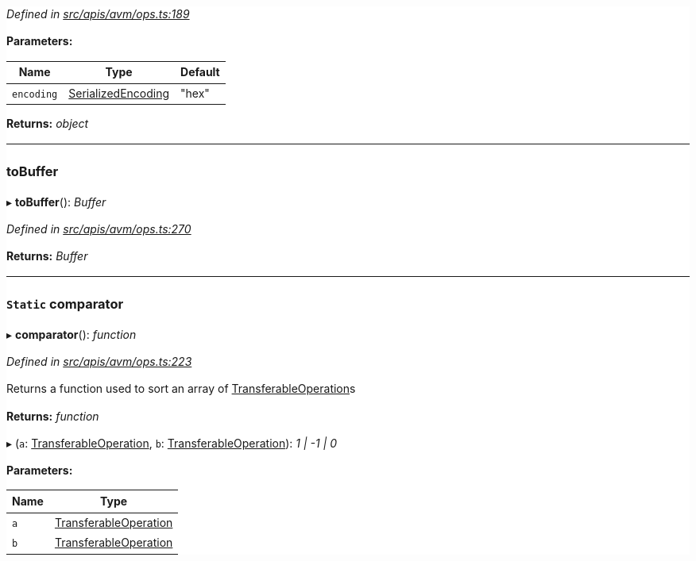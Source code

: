 *Defined in [src/apis/avm/ops.ts:189](https://github.com/Dijets-Inc/dijetsjs/blob/master/src/apis/avm/ops.ts#L189)*

**Parameters:**

Name | Type | Default |
------ | ------ | ------ |
`encoding` | [SerializedEncoding](../modules/utils_serialization.md#serializedencoding) | "hex" |

**Returns:** *object*

___

###  toBuffer

▸ **toBuffer**(): *Buffer*

*Defined in [src/apis/avm/ops.ts:270](https://github.com/Dijets-Inc/dijetsjs/blob/master/src/apis/avm/ops.ts#L270)*

**Returns:** *Buffer*

___

### `Static` comparator

▸ **comparator**(): *function*

*Defined in [src/apis/avm/ops.ts:223](https://github.com/Dijets-Inc/dijetsjs/blob/master/src/apis/avm/ops.ts#L223)*

Returns a function used to sort an array of [TransferableOperation](api_avm_operations.transferableoperation.md)s

**Returns:** *function*

▸ (`a`: [TransferableOperation](api_avm_operations.transferableoperation.md), `b`: [TransferableOperation](api_avm_operations.transferableoperation.md)): *1 | -1 | 0*

**Parameters:**

Name | Type |
------ | ------ |
`a` | [TransferableOperation](api_avm_operations.transferableoperation.md) |
`b` | [TransferableOperation](api_avm_operations.transferableoperation.md) |
